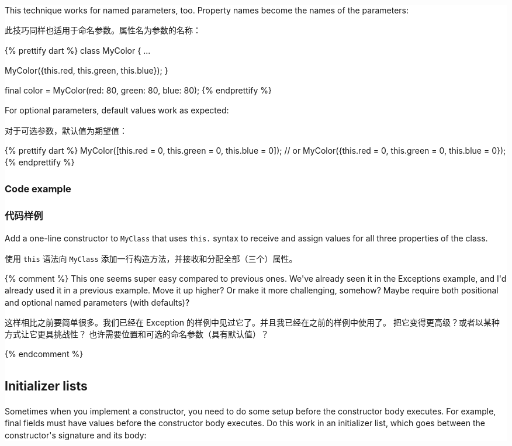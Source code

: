 This technique works for named parameters, too.
Property names become the names of the parameters:

此技巧同样也适用于命名参数。属性名为参数的名称：

{% prettify dart %}
class MyColor {
  ...

  MyColor({this.red, this.green, this.blue});
}

final color = MyColor(red: 80, green: 80, blue: 80);
{% endprettify %}

For optional parameters, default values work as expected:

对于可选参数，默认值为期望值：

{% prettify dart %}
MyColor([this.red = 0, this.green = 0, this.blue = 0]);
// or
MyColor({this.red = 0, this.green = 0, this.blue = 0});
{% endprettify %}

### Code example

### 代码样例

Add a one-line constructor to `MyClass` that uses
`this.` syntax to receive and assign values for
all three properties of the class.

使用 `this` 语法向 `MyClass` 添加一行构造方法，并接收和分配全部（三个）属性。

<iframe src="{{site.dartpad}}/experimental/embed-new.html?id=2778e81ae2c5729d45c611829f3888c2"></iframe>

{% comment %}
This one seems super easy compared to previous ones.
We've already seen it in the Exceptions example,
and I'd already used it in a previous example.
Move it up higher? Or make it more challenging, somehow?
Maybe require both positional and optional named parameters (with defaults)?

这样相比之前要简单很多。我们已经在 Exception 的样例中见过它了。并且我已经在之前的样例中使用了。
把它变得更高级？或者以某种方式让它更具挑战性？
也许需要位置和可选的命名参数（具有默认值）？

{% endcomment %}

## Initializer lists

Sometimes when you implement a constructor,
you need to do some setup before the constructor body executes.
For example, final fields must have values
before the constructor body executes.
Do this work in an initializer list,
which goes between the constructor's signature and its body:
